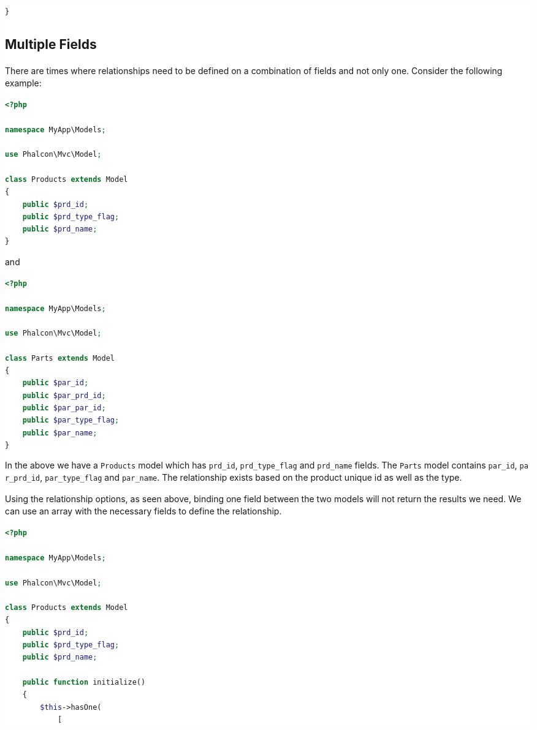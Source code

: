 ```php
}
```

## Multiple Fields

There are times where relationships need to be defined on a combination of fields and not only one. Consider the following example:

```php
<?php

namespace MyApp\Models;

use Phalcon\Mvc\Model;

class Products extends Model
{
    public $prd_id;
    public $prd_type_flag;
    public $prd_name;
}
```

and

```php
<?php

namespace MyApp\Models;

use Phalcon\Mvc\Model;

class Parts extends Model
{
    public $par_id;
    public $par_prd_id;
    public $par_par_id;
    public $par_type_flag;
    public $par_name;
}
```

In the above we have a `Products` model which has `prd_id`, `prd_type_flag` and `prd_name` fields. The `Parts` model contains `par_id`, `par_prd_id`, `par_type_flag` and `par_name`. The relationship exists based on the product unique id as well as the type.

Using the relationship options, as seen above, binding one field between the two models will not return the results we need. We can use an array with the necessary fields to define the relationship.

```php
<?php

namespace MyApp\Models;

use Phalcon\Mvc\Model;

class Products extends Model
{
    public $prd_id;
    public $prd_type_flag;
    public $prd_name;

    public function initialize()
    {
        $this->hasOne(
            [
```